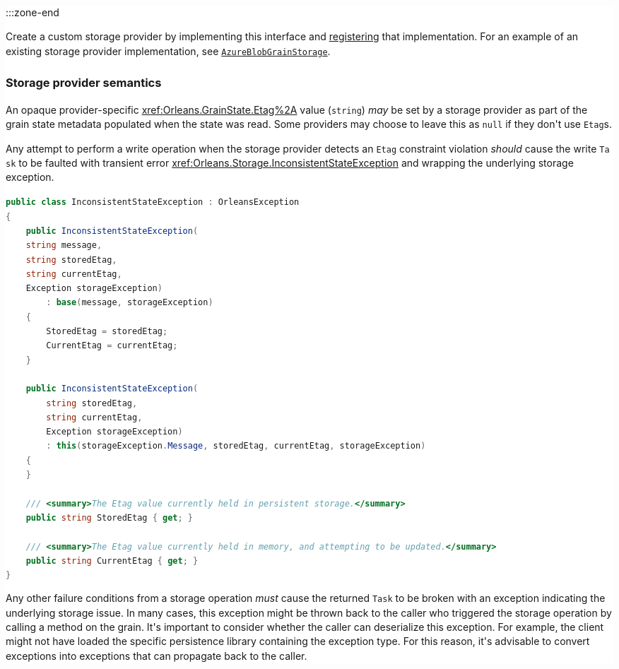 :::zone-end

Create a custom storage provider by implementing this interface and [registering](#register-a-storage-provider) that implementation. For an example of an existing storage provider implementation, see [`AzureBlobGrainStorage`](https://github.com/dotnet/orleans/blob/af974d37864f85bfde5dc02f2f60bba997f2162d/src/Azure/Orleans.Persistence.AzureStorage/Providers/Storage/AzureBlobStorage.cs).

### Storage provider semantics

An opaque provider-specific <xref:Orleans.GrainState.Etag%2A> value (`string`) *may* be set by a storage provider as part of the grain state metadata populated when the state was read. Some providers may choose to leave this as `null` if they don't use `Etag`s.

Any attempt to perform a write operation when the storage provider detects an `Etag` constraint violation *should* cause the write `Task` to be faulted with transient error <xref:Orleans.Storage.InconsistentStateException> and wrapping the underlying storage exception.

```csharp
public class InconsistentStateException : OrleansException
{
    public InconsistentStateException(
    string message,
    string storedEtag,
    string currentEtag,
    Exception storageException)
        : base(message, storageException)
    {
        StoredEtag = storedEtag;
        CurrentEtag = currentEtag;
    }

    public InconsistentStateException(
        string storedEtag,
        string currentEtag,
        Exception storageException)
        : this(storageException.Message, storedEtag, currentEtag, storageException)
    {
    }

    /// <summary>The Etag value currently held in persistent storage.</summary>
    public string StoredEtag { get; }

    /// <summary>The Etag value currently held in memory, and attempting to be updated.</summary>
    public string CurrentEtag { get; }
}
```

Any other failure conditions from a storage operation *must* cause the returned `Task` to be broken with an exception indicating the underlying storage issue. In many cases, this exception might be thrown back to the caller who triggered the storage operation by calling a method on the grain. It's important to consider whether the caller can deserialize this exception. For example, the client might not have loaded the specific persistence library containing the exception type. For this reason, it's advisable to convert exceptions into exceptions that can propagate back to the caller.
